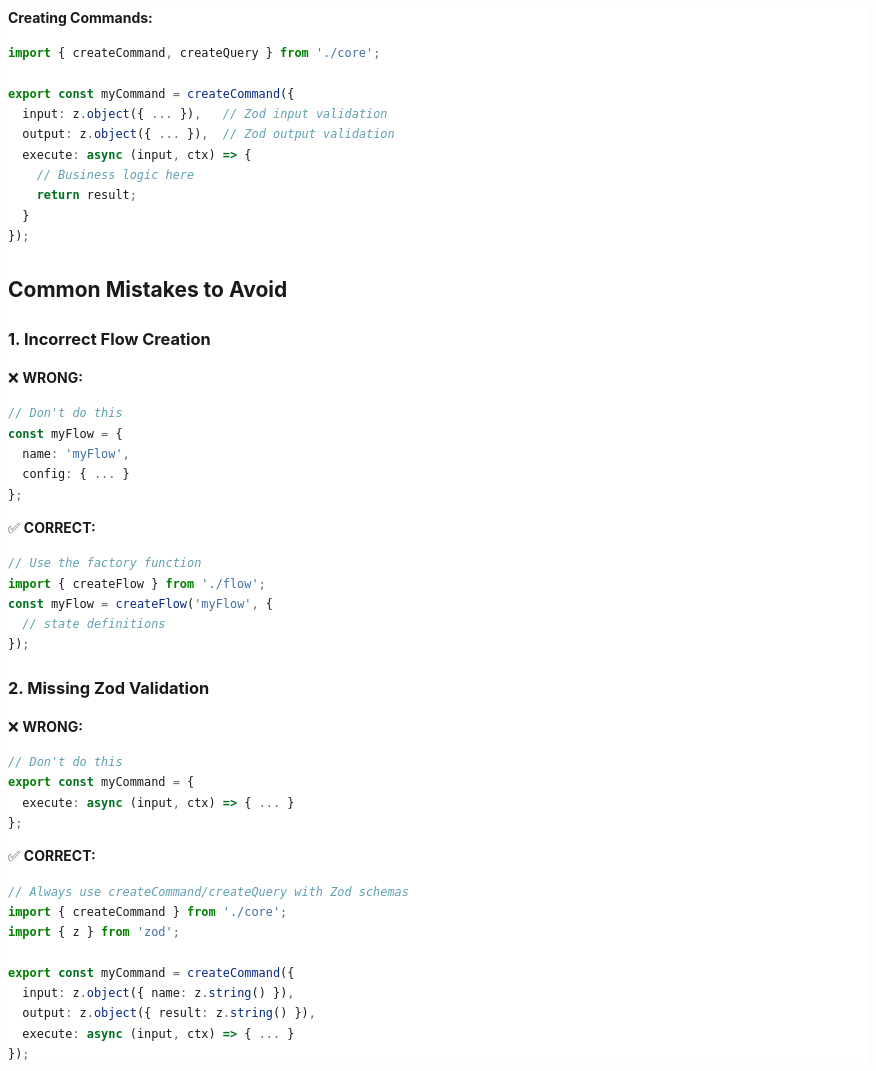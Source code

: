 **Creating Commands:**
```typescript
import { createCommand, createQuery } from './core';

export const myCommand = createCommand({
  input: z.object({ ... }),   // Zod input validation
  output: z.object({ ... }),  // Zod output validation
  execute: async (input, ctx) => {
    // Business logic here
    return result;
  }
});
```

## Common Mistakes to Avoid

### 1. Incorrect Flow Creation
❌ **WRONG:**
```typescript
// Don't do this
const myFlow = {
  name: 'myFlow',
  config: { ... }
};
```

✅ **CORRECT:**
```typescript
// Use the factory function
import { createFlow } from './flow';
const myFlow = createFlow('myFlow', {
  // state definitions
});
```

### 2. Missing Zod Validation
❌ **WRONG:**
```typescript
// Don't do this
export const myCommand = {
  execute: async (input, ctx) => { ... }
};
```

✅ **CORRECT:**
```typescript
// Always use createCommand/createQuery with Zod schemas
import { createCommand } from './core';
import { z } from 'zod';

export const myCommand = createCommand({
  input: z.object({ name: z.string() }),
  output: z.object({ result: z.string() }),
  execute: async (input, ctx) => { ... }
});
```
